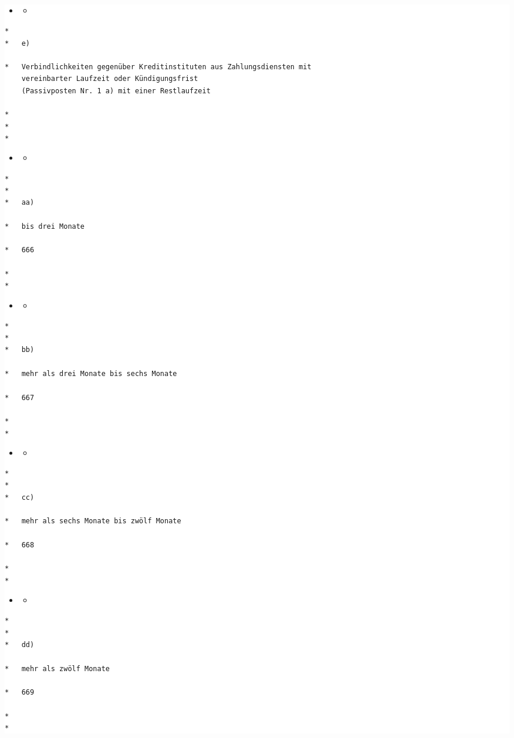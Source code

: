 *    *
    *
    *   e)

    *   Verbindlichkeiten gegenüber Kreditinstituten aus Zahlungsdiensten mit
        vereinbarter Laufzeit oder Kündigungsfrist
        (Passivposten Nr. 1 a) mit einer Restlaufzeit

    *
    *
    *

*    *
    *
    *
    *   aa)

    *   bis drei Monate

    *   666

    *
    *

*    *
    *
    *
    *   bb)

    *   mehr als drei Monate bis sechs Monate

    *   667

    *
    *

*    *
    *
    *
    *   cc)

    *   mehr als sechs Monate bis zwölf Monate

    *   668

    *
    *

*    *
    *
    *
    *   dd)

    *   mehr als zwölf Monate

    *   669

    *
    *
